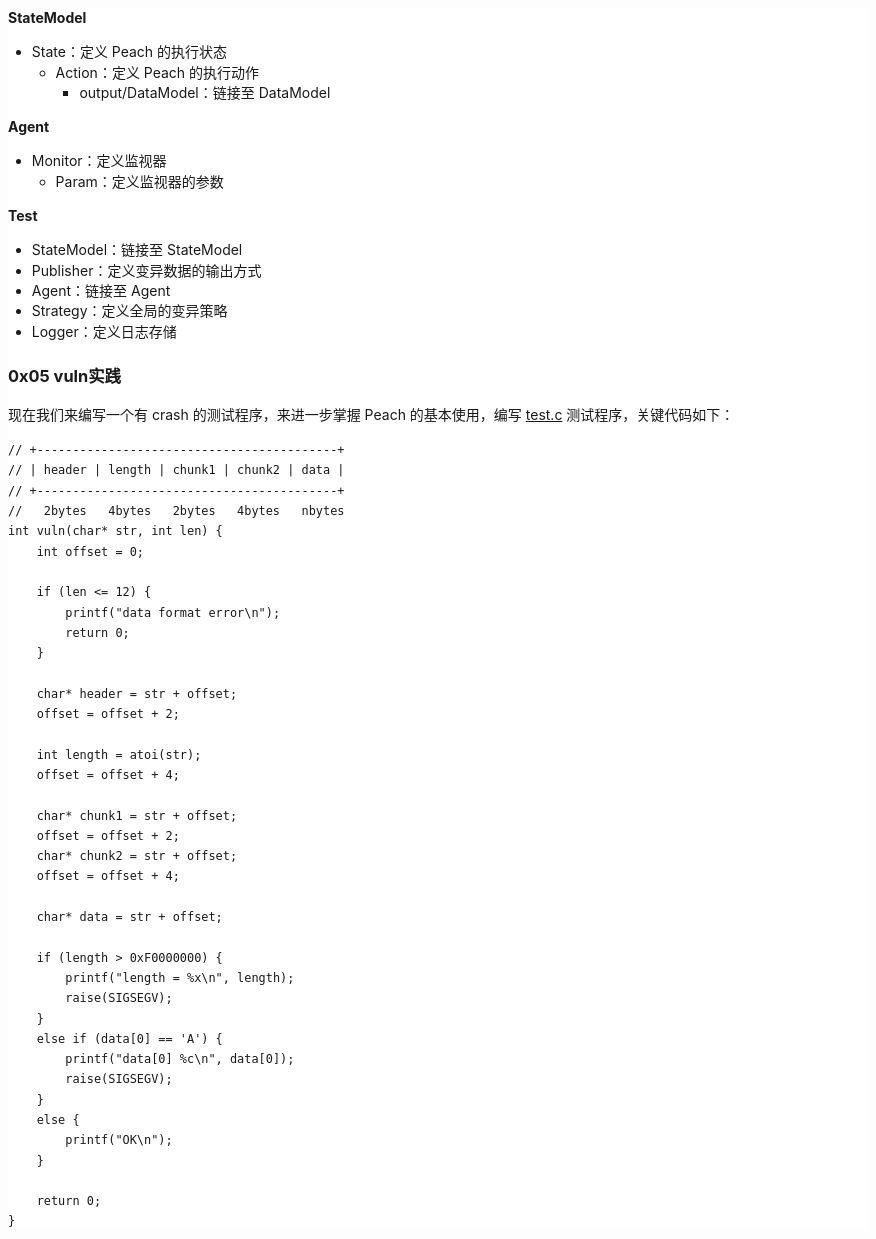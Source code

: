 **StateModel**  
* State：定义 Peach 的执行状态
    * Action：定义 Peach 的执行动作
        * output/DataModel：链接至 DataModel

**Agent**  
* Monitor：定义监视器
    * Param：定义监视器的参数

**Test**  
* StateModel：链接至 StateModel
* Publisher：定义变异数据的输出方式
* Agent：链接至 Agent
* Strategy：定义全局的变异策略
* Logger：定义日志存储

### 0x05 vuln实践
现在我们来编写一个有 crash 的测试程序，来进一步掌握 Peach 的基本使用，编写 [test.c](./test.c) 测试程序，关键代码如下：
```
// +------------------------------------------+
// | header | length | chunk1 | chunk2 | data |
// +------------------------------------------+
//   2bytes   4bytes   2bytes   4bytes   nbytes
int vuln(char* str, int len) {
    int offset = 0;

    if (len <= 12) {
        printf("data format error\n");
        return 0;
    }

    char* header = str + offset;
    offset = offset + 2;

    int length = atoi(str);
    offset = offset + 4;

    char* chunk1 = str + offset;
    offset = offset + 2;
    char* chunk2 = str + offset;
    offset = offset + 4;

    char* data = str + offset;

    if (length > 0xF0000000) {
        printf("length = %x\n", length);
        raise(SIGSEGV);
    }
    else if (data[0] == 'A') {
        printf("data[0] %c\n", data[0]);
        raise(SIGSEGV);
    }
    else {
        printf("OK\n");
    }
    
    return 0;
}
```
